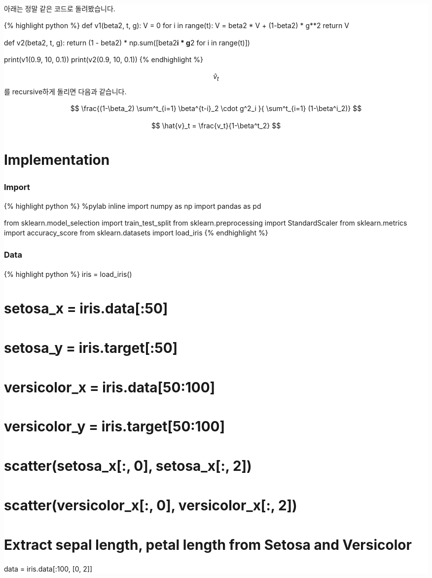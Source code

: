 아래는 정말 같은 코드로 돌려봤습니다.

{% highlight python %}
def v1(beta2, t, g):
    V = 0
    for i in range(t):
        V = beta2 * V + (1-beta2) * g**2
    return V

def v2(beta2, t, g):
    return (1 - beta2) * np.sum([beta2**i * g**2 for i in range(t)])

print(v1(0.9, 10, 0.1))
print(v2(0.9, 10, 0.1))
{% endhighlight %}

$$ \hat{v}_t $$를 recursive하게 돌리면 다음과 같습니다.

$$ \frac{(1-\beta_2) \sum^t_{i=1} \beta^{t-i}_2 \cdot g^2_i }{ \sum^t_{i=1} (1-\beta^i_2)} $$


$$ \hat{v}_t = \frac{v_t}{1-\beta^t_2} $$





# Implementation

### Import

{% highlight python %}
%pylab inline
import numpy as np
import pandas as pd

from sklearn.model_selection import  train_test_split
from sklearn.preprocessing import StandardScaler
from sklearn.metrics import accuracy_score
from sklearn.datasets import load_iris
{% endhighlight %}


### Data

{% highlight python %}
iris = load_iris()

# setosa_x = iris.data[:50]
# setosa_y = iris.target[:50]
# versicolor_x = iris.data[50:100]
# versicolor_y = iris.target[50:100]
# scatter(setosa_x[:, 0], setosa_x[:, 2])
# scatter(versicolor_x[:, 0], versicolor_x[:, 2])

# Extract sepal length, petal length from Setosa and Versicolor
data = iris.data[:100, [0, 2]]
